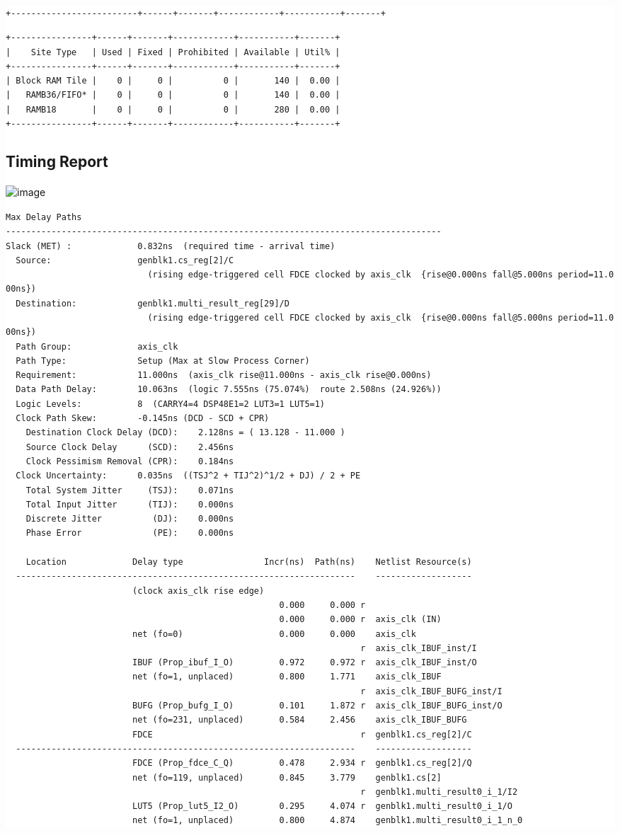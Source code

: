 ```
+-------------------------+------+-------+------------+-----------+-------+
```
```
+----------------+------+-------+------------+-----------+-------+
|    Site Type   | Used | Fixed | Prohibited | Available | Util% |
+----------------+------+-------+------------+-----------+-------+
| Block RAM Tile |    0 |     0 |          0 |       140 |  0.00 |
|   RAMB36/FIFO* |    0 |     0 |          0 |       140 |  0.00 |
|   RAMB18       |    0 |     0 |          0 |       280 |  0.00 |
+----------------+------+-------+------------+-----------+-------+
```
## Timing Report
![image](https://hackmd.io/_uploads/Bk66y-SGel.png)

```
Max Delay Paths
--------------------------------------------------------------------------------------
Slack (MET) :             0.832ns  (required time - arrival time)
  Source:                 genblk1.cs_reg[2]/C
                            (rising edge-triggered cell FDCE clocked by axis_clk  {rise@0.000ns fall@5.000ns period=11.000ns})
  Destination:            genblk1.multi_result_reg[29]/D
                            (rising edge-triggered cell FDCE clocked by axis_clk  {rise@0.000ns fall@5.000ns period=11.000ns})
  Path Group:             axis_clk
  Path Type:              Setup (Max at Slow Process Corner)
  Requirement:            11.000ns  (axis_clk rise@11.000ns - axis_clk rise@0.000ns)
  Data Path Delay:        10.063ns  (logic 7.555ns (75.074%)  route 2.508ns (24.926%))
  Logic Levels:           8  (CARRY4=4 DSP48E1=2 LUT3=1 LUT5=1)
  Clock Path Skew:        -0.145ns (DCD - SCD + CPR)
    Destination Clock Delay (DCD):    2.128ns = ( 13.128 - 11.000 ) 
    Source Clock Delay      (SCD):    2.456ns
    Clock Pessimism Removal (CPR):    0.184ns
  Clock Uncertainty:      0.035ns  ((TSJ^2 + TIJ^2)^1/2 + DJ) / 2 + PE
    Total System Jitter     (TSJ):    0.071ns
    Total Input Jitter      (TIJ):    0.000ns
    Discrete Jitter          (DJ):    0.000ns
    Phase Error              (PE):    0.000ns

    Location             Delay type                Incr(ns)  Path(ns)    Netlist Resource(s)
  -------------------------------------------------------------------    -------------------
                         (clock axis_clk rise edge)
                                                      0.000     0.000 r  
                                                      0.000     0.000 r  axis_clk (IN)
                         net (fo=0)                   0.000     0.000    axis_clk
                                                                      r  axis_clk_IBUF_inst/I
                         IBUF (Prop_ibuf_I_O)         0.972     0.972 r  axis_clk_IBUF_inst/O
                         net (fo=1, unplaced)         0.800     1.771    axis_clk_IBUF
                                                                      r  axis_clk_IBUF_BUFG_inst/I
                         BUFG (Prop_bufg_I_O)         0.101     1.872 r  axis_clk_IBUF_BUFG_inst/O
                         net (fo=231, unplaced)       0.584     2.456    axis_clk_IBUF_BUFG
                         FDCE                                         r  genblk1.cs_reg[2]/C
  -------------------------------------------------------------------    -------------------
                         FDCE (Prop_fdce_C_Q)         0.478     2.934 r  genblk1.cs_reg[2]/Q
                         net (fo=119, unplaced)       0.845     3.779    genblk1.cs[2]
                                                                      r  genblk1.multi_result0_i_1/I2
                         LUT5 (Prop_lut5_I2_O)        0.295     4.074 r  genblk1.multi_result0_i_1/O
                         net (fo=1, unplaced)         0.800     4.874    genblk1.multi_result0_i_1_n_0
```